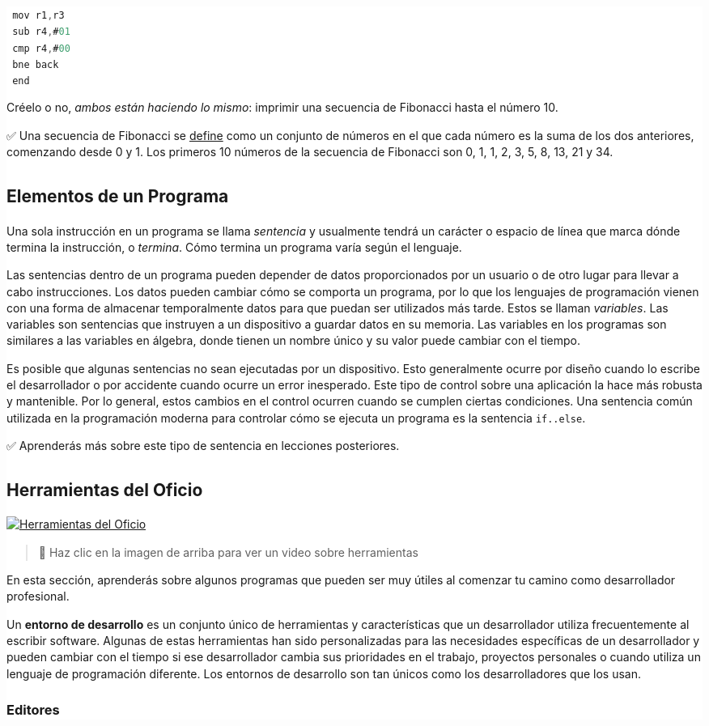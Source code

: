 ```c
 mov r1,r3
 sub r4,#01
 cmp r4,#00
 bne back
 end
```

Créelo o no, *ambos están haciendo lo mismo*: imprimir una secuencia de Fibonacci hasta el número 10.

✅ Una secuencia de Fibonacci se [define](https://en.wikipedia.org/wiki/Fibonacci_number) como un conjunto de números en el que cada número es la suma de los dos anteriores, comenzando desde 0 y 1. Los primeros 10 números de la secuencia de Fibonacci son 0, 1, 1, 2, 3, 5, 8, 13, 21 y 34.

## Elementos de un Programa

Una sola instrucción en un programa se llama *sentencia* y usualmente tendrá un carácter o espacio de línea que marca dónde termina la instrucción, o *termina*. Cómo termina un programa varía según el lenguaje.

Las sentencias dentro de un programa pueden depender de datos proporcionados por un usuario o de otro lugar para llevar a cabo instrucciones. Los datos pueden cambiar cómo se comporta un programa, por lo que los lenguajes de programación vienen con una forma de almacenar temporalmente datos para que puedan ser utilizados más tarde. Estos se llaman *variables*. Las variables son sentencias que instruyen a un dispositivo a guardar datos en su memoria. Las variables en los programas son similares a las variables en álgebra, donde tienen un nombre único y su valor puede cambiar con el tiempo.

Es posible que algunas sentencias no sean ejecutadas por un dispositivo. Esto generalmente ocurre por diseño cuando lo escribe el desarrollador o por accidente cuando ocurre un error inesperado. Este tipo de control sobre una aplicación la hace más robusta y mantenible. Por lo general, estos cambios en el control ocurren cuando se cumplen ciertas condiciones. Una sentencia común utilizada en la programación moderna para controlar cómo se ejecuta un programa es la sentencia `if..else`.

✅ Aprenderás más sobre este tipo de sentencia en lecciones posteriores.

## Herramientas del Oficio

[![Herramientas del Oficio](https://img.youtube.com/vi/69WJeXGBdxg/0.jpg)](https://youtube.com/watch?v=69WJeXGBdxg "Herramientas del Oficio")

> 🎥 Haz clic en la imagen de arriba para ver un video sobre herramientas

En esta sección, aprenderás sobre algunos programas que pueden ser muy útiles al comenzar tu camino como desarrollador profesional.

Un **entorno de desarrollo** es un conjunto único de herramientas y características que un desarrollador utiliza frecuentemente al escribir software. Algunas de estas herramientas han sido personalizadas para las necesidades específicas de un desarrollador y pueden cambiar con el tiempo si ese desarrollador cambia sus prioridades en el trabajo, proyectos personales o cuando utiliza un lenguaje de programación diferente. Los entornos de desarrollo son tan únicos como los desarrolladores que los usan.

### Editores
